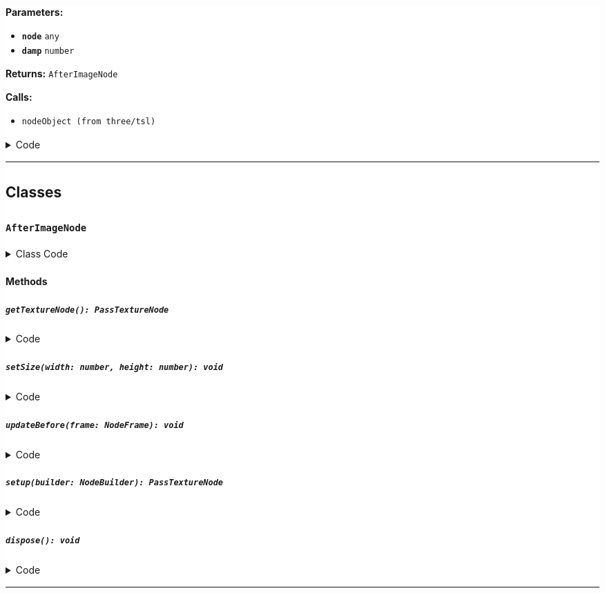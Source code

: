 **Parameters:**

- **`node`** `any`
- **`damp`** `number`

**Returns:** `AfterImageNode`

**Calls:**

- `nodeObject (from three/tsl)`

<details><summary>Code</summary></details>


---

## Classes

### `AfterImageNode`

<details><summary>Class Code</summary></details>

#### Methods

##### `getTextureNode(): PassTextureNode`

<details><summary>Code</summary></details>

##### `setSize(width: number, height: number): void`

<details><summary>Code</summary></details>

##### `updateBefore(frame: NodeFrame): void`

<details><summary>Code</summary></details>

##### `setup(builder: NodeBuilder): PassTextureNode`

<details><summary>Code</summary></details>

##### `dispose(): void`

<details><summary>Code</summary></details>


---